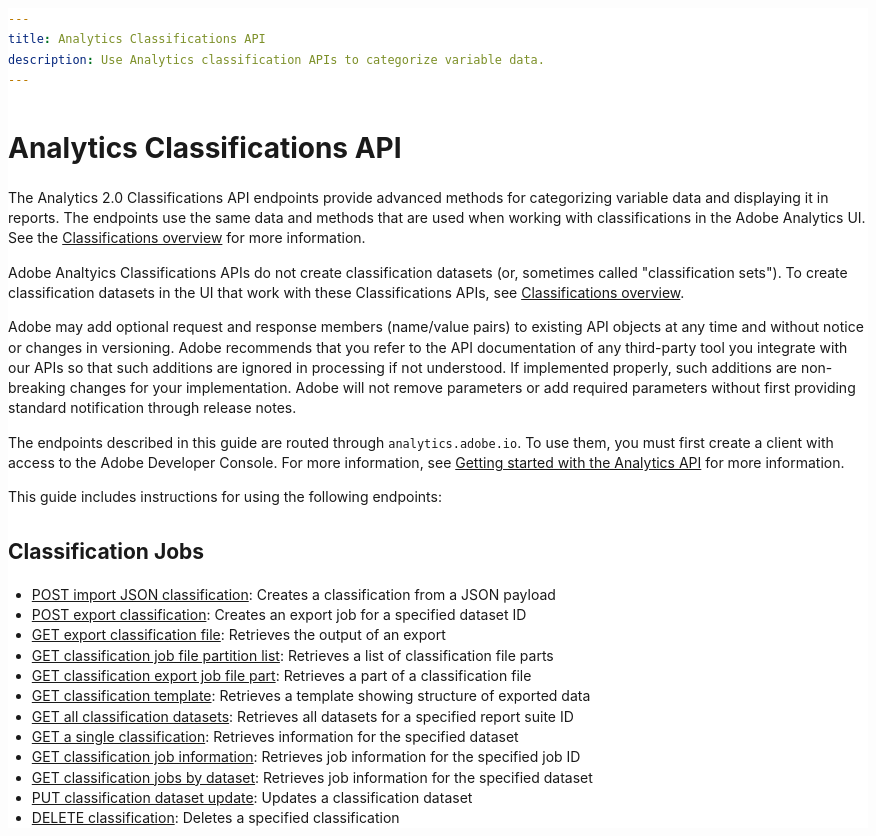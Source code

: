 ```yaml
---
title: Analytics Classifications API
description: Use Analytics classification APIs to categorize variable data.
---
```


# Analytics Classifications API

The Analytics 2.0 Classifications API endpoints provide advanced methods for categorizing variable data and displaying it in reports. The endpoints use the same data and methods that are used when working with classifications in the Adobe Analytics UI. See the [Classifications overview](https://experienceleague.adobe.com/docs/analytics/components/classifications/c-classifications.html) for more information.

<InlineAlert variant="info" slots="text" />

Adobe Analtyics Classifications APIs do not create classification datasets (or, sometimes called "classification sets"). To create classification datasets in the UI that work with these Classifications APIs, see [Classifications overview](https://experienceleague.adobe.com/docs/analytics/components/classifications/c-classifications.html).


<InlineAlert variant="info" slots="text" />

Adobe may add optional request and response members (name/value pairs) to existing API objects at any time and without notice or changes in versioning. Adobe recommends that you refer to the API documentation of any third-party tool you integrate with our APIs so that such additions are ignored in processing if not understood. If implemented properly, such additions are non-breaking changes for your implementation. Adobe will not remove parameters or add required parameters without first providing standard notification through release notes.

The endpoints described in this guide are routed through `analytics.adobe.io`. To use them, you must first create a client with access to the Adobe Developer Console. For more information, see [Getting started with the Analytics API](https://developer.adobe.com/analytics-apis/docs/2.0/guides/) for more information.

This guide includes instructions for using the following endpoints:

## Classification Jobs

* [POST import JSON classification](#post-import-json-classification): Creates a classification from a JSON payload
* [POST export classification](#post-export-classification): Creates an export job for a specified dataset ID
* [GET export classification file](#get-export-classification-file): Retrieves the output of an export
* [GET classification job file partition list](#get-classification-job-file-partition-list): Retrieves a list of classification file parts
* [GET classification export job file part](#get-classification-export-job-file-part): Retrieves a part of a classification file
* [GET classification template](#get-classification-template): Retrieves a template showing structure of exported data
* [GET all classification datasets](#get-all-classification-datasets): Retrieves all datasets for a specified report suite ID
* [GET a single classification](#get-a-single-classification): Retrieves information for the specified dataset
* [GET classification job information](#get-classification-job-information): Retrieves job information for the specified job ID
* [GET classification jobs by dataset](#get-classification-jobs-by-dataset): Retrieves job information for the specified dataset
* [PUT classification dataset update](#put-classification-dataset-update): Updates a classification dataset
* [DELETE classification](#delete-classification): Deletes a specified classification
